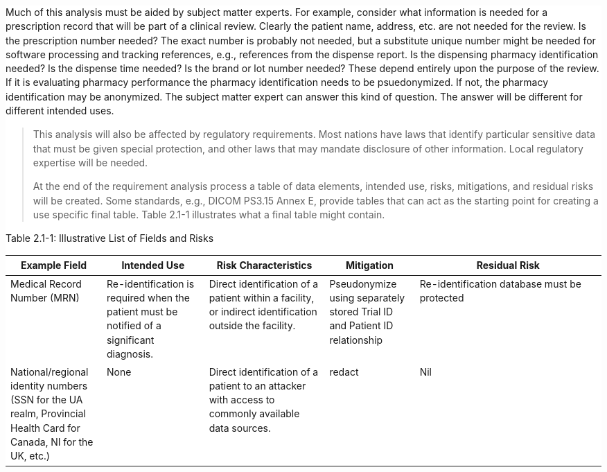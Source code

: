 Much of this analysis must be aided by subject matter experts. For
example, consider what information is needed for a prescription record
that will be part of a clinical review. Clearly the patient name,
address, etc. are not needed for the review. Is the prescription number
needed? The exact number is probably not needed, but a substitute unique
number might be needed for software processing and tracking references,
e.g., references from the dispense report. Is the dispensing pharmacy
identification needed? Is the dispense time needed? Is the brand or lot
number needed? These depend entirely upon the purpose of the review. If
it is evaluating pharmacy performance the pharmacy identification needs
to be psuedonymized. If not, the pharmacy identification may be
anonymized. The subject matter expert can answer this kind of question.
The answer will be different for different intended uses.

> This analysis will also be affected by regulatory requirements. Most
> nations have laws that identify particular sensitive data that must be
> given special protection, and other laws that may mandate disclosure
> of other information. Local regulatory expertise will be needed.
>
> At the end of the requirement analysis process a table of data
> elements, intended use, risks, mitigations, and residual risks will be
> created. Some standards, e.g., DICOM PS3.15 Annex E, provide tables
> that can act as the starting point for creating a use specific final
> table. Table 2.1-1 illustrates what a final table might contain.

Table 2.1-1: Illustrative List of Fields and Risks

<table>
<colgroup>
<col style="width: 16%" />
<col style="width: 17%" />
<col style="width: 20%" />
<col style="width: 15%" />
<col style="width: 31%" />
</colgroup>
<thead>
<tr class="header">
<th>Example Field</th>
<th>Intended Use</th>
<th>Risk Characteristics</th>
<th>Mitigation</th>
<th>Residual Risk</th>
</tr>
</thead>
<tbody>
<tr class="odd">
<td>Medical Record Number (MRN)</td>
<td>Re-identification is required when the patient must be notified of a
significant diagnosis.</td>
<td>Direct identification of a patient within a facility, or indirect
identification outside the facility.</td>
<td>Pseudonymize using separately stored Trial ID and Patient ID
relationship</td>
<td>Re-identification database must be protected</td>
</tr>
<tr class="even">
<td>National/regional identity numbers (SSN for the UA realm, Provincial
Health Card for Canada, NI for the UK, etc.)</td>
<td>None</td>
<td>Direct identification of a patient to an attacker with access to
commonly available data sources.</td>
<td>redact</td>
<td>Nil</td>
</tr>
<tr class="odd">